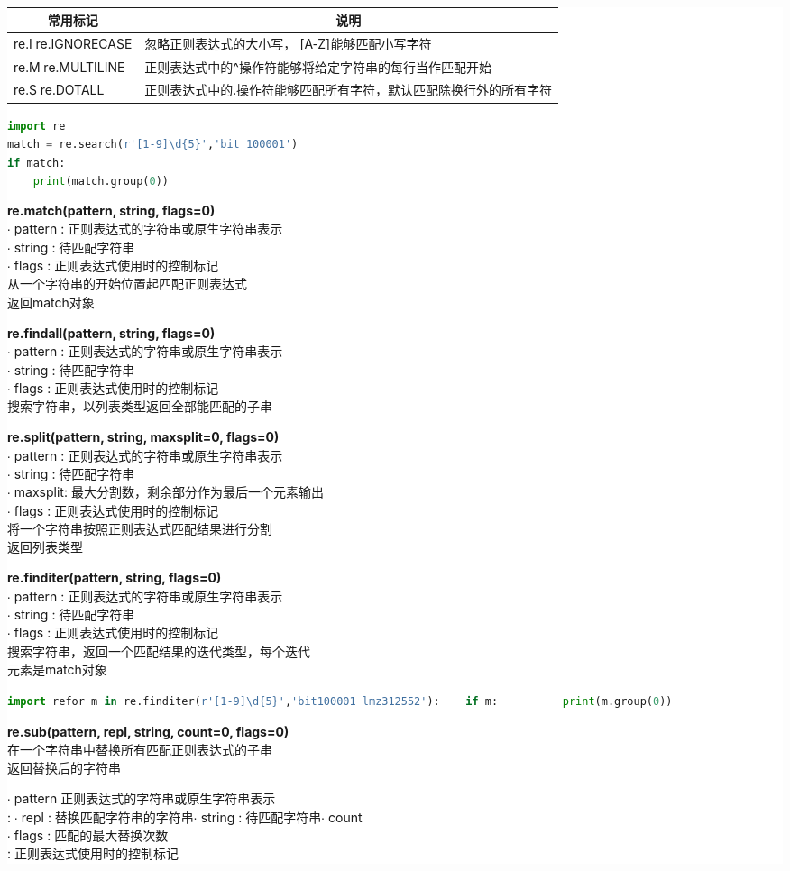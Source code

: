 | 常用标记           | 说明                                                         |  
| ------------------ | ------------------------------------------------------------ |  
| re.I re.IGNORECASE | 忽略正则表达式的大小写， [A‐Z]能够匹配小写字符               |  
| re.M re.MULTILINE  | 正则表达式中的^操作符能够将给定字符串的每行当作匹配开始      |  
| re.S re.DOTALL     | 正则表达式中的.操作符能够匹配所有字符，默认匹配除换行外的所有字符 |  
  
```python  
import re  
match = re.search(r'[1-9]\d{5}','bit 100001')  
if match:  
    print(match.group(0))  
```  
  
**re.match(pattern, string, flags=0)**  
∙ pattern : 正则表达式的字符串或原生字符串表示  
∙ string : 待匹配字符串  
∙ flags : 正则表达式使用时的控制标记  
从一个字符串的开始位置起匹配正则表达式  
返回match对象   
  
**re.findall(pattern, string, flags=0)**  
∙ pattern : 正则表达式的字符串或原生字符串表示  
∙ string : 待匹配字符串  
∙ flags : 正则表达式使用时的控制标记  
搜索字符串，以列表类型返回全部能匹配的子串   
  
**re.split(pattern, string, maxsplit=0, flags=0)**  
∙ pattern : 正则表达式的字符串或原生字符串表示  
∙ string : 待匹配字符串  
∙ maxsplit: 最大分割数，剩余部分作为最后一个元素输出  
∙ flags : 正则表达式使用时的控制标记  
将一个字符串按照正则表达式匹配结果进行分割  
返回列表类型   
  
**re.finditer(pattern, string, flags=0)**  
∙ pattern : 正则表达式的字符串或原生字符串表示  
∙ string : 待匹配字符串  
∙ flags : 正则表达式使用时的控制标记  
搜索字符串，返回一个匹配结果的迭代类型，每个迭代  
元素是match对象   
  
```python  
import refor m in re.finditer(r'[1-9]\d{5}','bit100001 lmz312552'):    if m:          print(m.group(0))  
```  
  
**re.sub(pattern, repl, string, count=0, flags=0)**  
在一个字符串中替换所有匹配正则表达式的子串  
返回替换后的字符串   
  
∙ pattern 正则表达式的字符串或原生字符串表示  
: ∙ repl : 替换匹配字符串的字符串∙ string : 待匹配字符串∙ count   
∙ flags : 匹配的最大替换次数  
: 正则表达式使用时的控制标记   
  